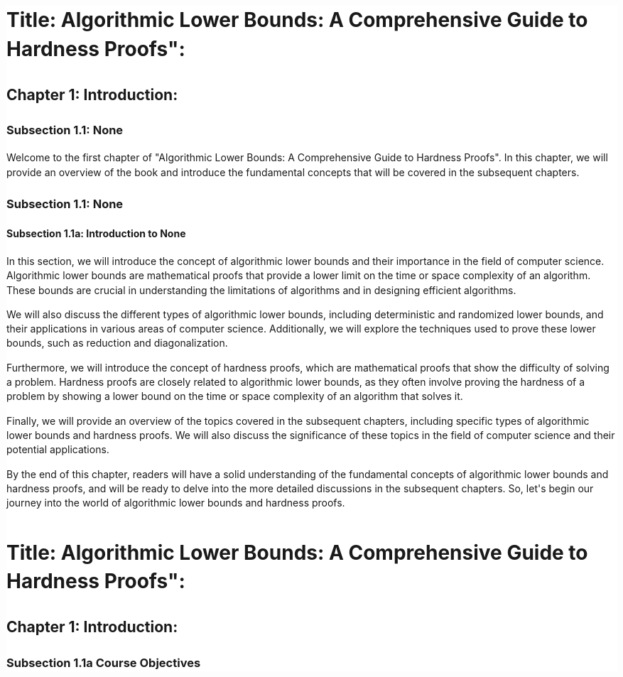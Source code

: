 

# Title: Algorithmic Lower Bounds: A Comprehensive Guide to Hardness Proofs":

## Chapter 1: Introduction:

### Subsection 1.1: None

Welcome to the first chapter of "Algorithmic Lower Bounds: A Comprehensive Guide to Hardness Proofs". In this chapter, we will provide an overview of the book and introduce the fundamental concepts that will be covered in the subsequent chapters.

### Subsection 1.1: None

#### Subsection 1.1a: Introduction to None

In this section, we will introduce the concept of algorithmic lower bounds and their importance in the field of computer science. Algorithmic lower bounds are mathematical proofs that provide a lower limit on the time or space complexity of an algorithm. These bounds are crucial in understanding the limitations of algorithms and in designing efficient algorithms.

We will also discuss the different types of algorithmic lower bounds, including deterministic and randomized lower bounds, and their applications in various areas of computer science. Additionally, we will explore the techniques used to prove these lower bounds, such as reduction and diagonalization.

Furthermore, we will introduce the concept of hardness proofs, which are mathematical proofs that show the difficulty of solving a problem. Hardness proofs are closely related to algorithmic lower bounds, as they often involve proving the hardness of a problem by showing a lower bound on the time or space complexity of an algorithm that solves it.

Finally, we will provide an overview of the topics covered in the subsequent chapters, including specific types of algorithmic lower bounds and hardness proofs. We will also discuss the significance of these topics in the field of computer science and their potential applications.

By the end of this chapter, readers will have a solid understanding of the fundamental concepts of algorithmic lower bounds and hardness proofs, and will be ready to delve into the more detailed discussions in the subsequent chapters. So, let's begin our journey into the world of algorithmic lower bounds and hardness proofs.


# Title: Algorithmic Lower Bounds: A Comprehensive Guide to Hardness Proofs":

## Chapter 1: Introduction:




### Subsection 1.1a Course Objectives
